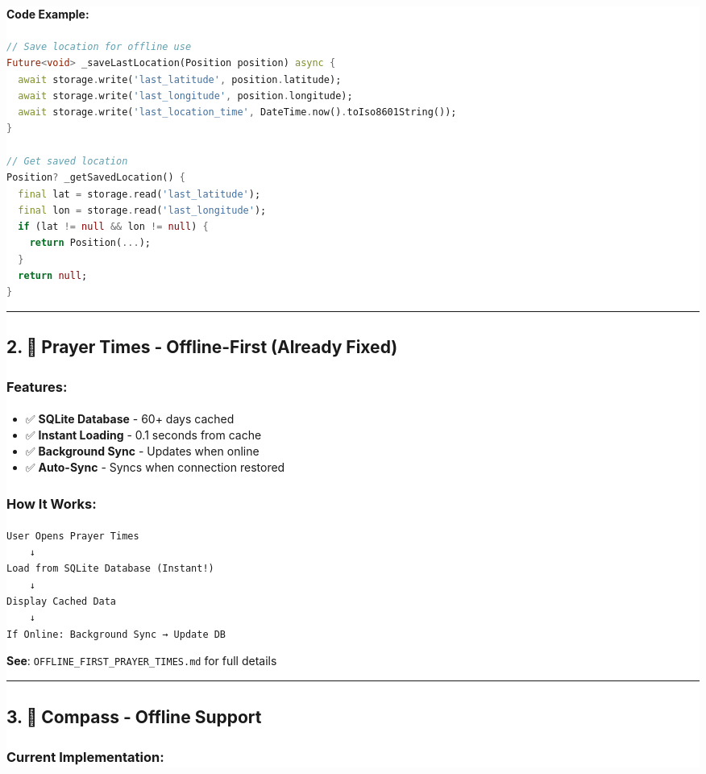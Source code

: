 #### Code Example:

```dart
// Save location for offline use
Future<void> _saveLastLocation(Position position) async {
  await storage.write('last_latitude', position.latitude);
  await storage.write('last_longitude', position.longitude);
  await storage.write('last_location_time', DateTime.now().toIso8601String());
}

// Get saved location
Position? _getSavedLocation() {
  final lat = storage.read('last_latitude');
  final lon = storage.read('last_longitude');
  if (lat != null && lon != null) {
    return Position(...);
  }
  return null;
}
```

---

## 2. 🕌 Prayer Times - Offline-First (Already Fixed)

### Features:

- ✅ **SQLite Database** - 60+ days cached
- ✅ **Instant Loading** - 0.1 seconds from cache
- ✅ **Background Sync** - Updates when online
- ✅ **Auto-Sync** - Syncs when connection restored

### How It Works:

```
User Opens Prayer Times
    ↓
Load from SQLite Database (Instant!)
    ↓
Display Cached Data
    ↓
If Online: Background Sync → Update DB
```

**See**: `OFFLINE_FIRST_PRAYER_TIMES.md` for full details

---

## 3. 🧭 Compass - Offline Support

### Current Implementation:
